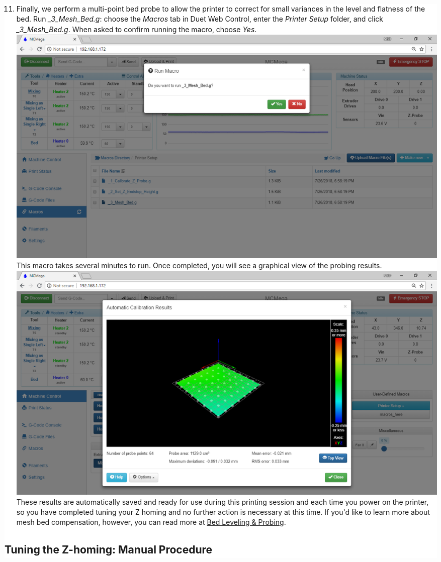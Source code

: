 11. Finally, we perform a multi-point bed probe to allow the printer to correct for small variances in the level and flatness of the bed.  Run _\_3\_Mesh\_Bed.g_: choose the _Macros_ tab in Duet Web Control, enter the _Printer Setup_ folder, and click _\_3\_Mesh\_Bed.g_.  When asked to confirm running the macro, choose _Yes_.   ![](../.gitbook/assets/auto_z_homing_cal_6x1.png)   This macro takes several minutes to run.  Once completed, you will see a graphical view of the probing results.   ![](../.gitbook/assets/auto_z_homing_cal_6x5.png)   These results are automatically saved and ready for use during this printing session and each time you power on the printer, so you have completed tuning your Z homing and no further action is necessary at this time.  If you'd like to learn more about mesh bed compensation, however, you can read more at [Bed Leveling & Probing](bed-leveling-and-probing.md).

## Tuning the Z-homing: Manual Procedure
